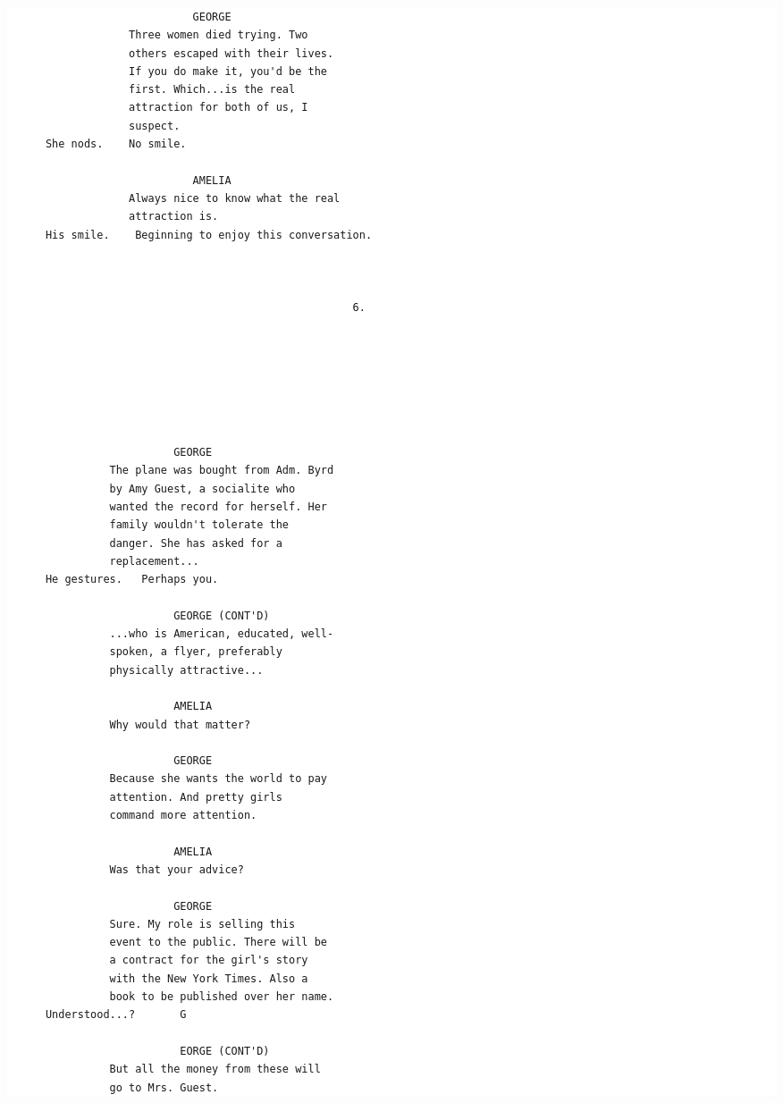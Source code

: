                                  GEORGE
                       Three women died trying. Two
                       others escaped with their lives.
                       If you do make it, you'd be the
                       first. Which...is the real
                       attraction for both of us, I
                       suspect.
          She nods.    No smile.

                                 AMELIA
                       Always nice to know what the real
                       attraction is.
          His smile.    Beginning to enjoy this conversation.

          

                                                          6.

          

          

          

                              GEORGE
                    The plane was bought from Adm. Byrd
                    by Amy Guest, a socialite who
                    wanted the record for herself. Her
                    family wouldn't tolerate the
                    danger. She has asked for a
                    replacement...
          He gestures.   Perhaps you.

                              GEORGE (CONT'D)
                    ...who is American, educated, well-
                    spoken, a flyer, preferably
                    physically attractive...

                              AMELIA
                    Why would that matter?

                              GEORGE
                    Because she wants the world to pay
                    attention. And pretty girls
                    command more attention.

                              AMELIA
                    Was that your advice?

                              GEORGE
                    Sure. My role is selling this
                    event to the public. There will be
                    a contract for the girl's story
                    with the New York Times. Also a
                    book to be published over her name.
          Understood...?       G

                               EORGE (CONT'D)
                    But all the money from these will
                    go to Mrs. Guest.
